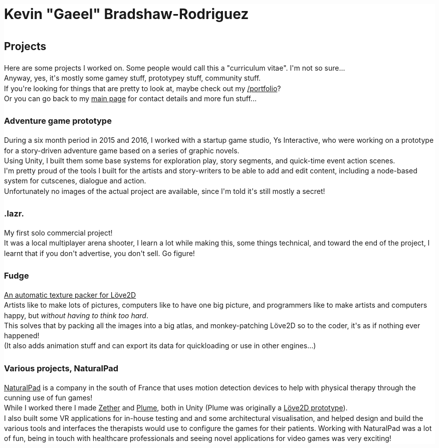 # Kevin "Gaeel" Bradshaw-Rodriguez   
## Projects   

Here are some projects I worked on. Some people would call this a "curriculum vitae". I'm not so sure...   
Anyway, yes, it's mostly some gamey stuff, prototypey stuff, community stuff.   
If you're looking for things that are pretty to look at, maybe check out my [/portfolio](/gaeel-lportfolio)?   
Or you can go back to my [main page](/gaeel) for contact details and more fun stuff...

### Adventure game prototype   

<iframe width="100%" height="33%" src="https://www.youtube.com/embed/p-tXh7_F4fA" frameborder="0" allowfullscreen></iframe>

During a six month period in 2015 and 2016, I worked with a startup game studio, Ys Interactive, who were working on a prototype for a story-driven adventure game based on a series of graphic novels.   
Using Unity, I built them some base systems for exploration play, story segments, and quick-time event action scenes.   
I'm pretty proud of the tools I built for the artists and story-writers to be able to add and edit content, including a node-based system for cutscenes, dialogue and action.   
Unfortunately no images of the actual project are available, since I'm told it's still mostly a secret!

### .lazr.

<iframe width="100%" height="33%" src="https://www.youtube.com/embed/kVhVn_QwbMw" frameborder="0" allowfullscreen></iframe>

My first solo commercial project!   
It was a local multiplayer arena shooter, I learn a lot while making this, some things technical, and toward the end of the project, I learnt that if you don't advertise, you don't sell. Go figure!


### Fudge

[An automatic texture packer for Löve2D](https://github.com/Bradshaw/Fudge)   
Artists like to make lots of pictures, computers like to have one big picture, and programmers like to make artists and computers happy, but *without having to think too hard*.   
This solves that by packing all the images into a big atlas, and monkey-patching Löve2D so to the coder, it's as if nothing ever happened!   
(It also adds animation stuff and can export its data for quickloading or use in other engines...)


### Various projects, NaturalPad

<iframe width="100%" height="33%" src="https://www.youtube.com/embed/WfqyjK4H1tU" frameborder="0" allowfullscreen></iframe>

[NaturalPad](http://www.naturalpad.fr/) is a company in the south of France that uses motion detection devices to help with physical therapy through the cunning use of fun games!   
While I worked there I made [Zether](https://www.youtube.com/watch?v=dtBPfM6oleU) and [Plume](https://www.youtube.com/watch?v=WfqyjK4H1tU), both in Unity (Plume was originally a [Löve2D prototype](https://www.youtube.com/watch?v=qbEOxql3b6w)).   
I also built some VR applications for in-house testing and and some architectural visualisation, and helped design and build the various tools and interfaces the therapists would use to configure the games for their patients.
Working with NaturalPad was a lot of fun, being in touch with healthcare professionals and seeing novel applications for video games was very exciting!
